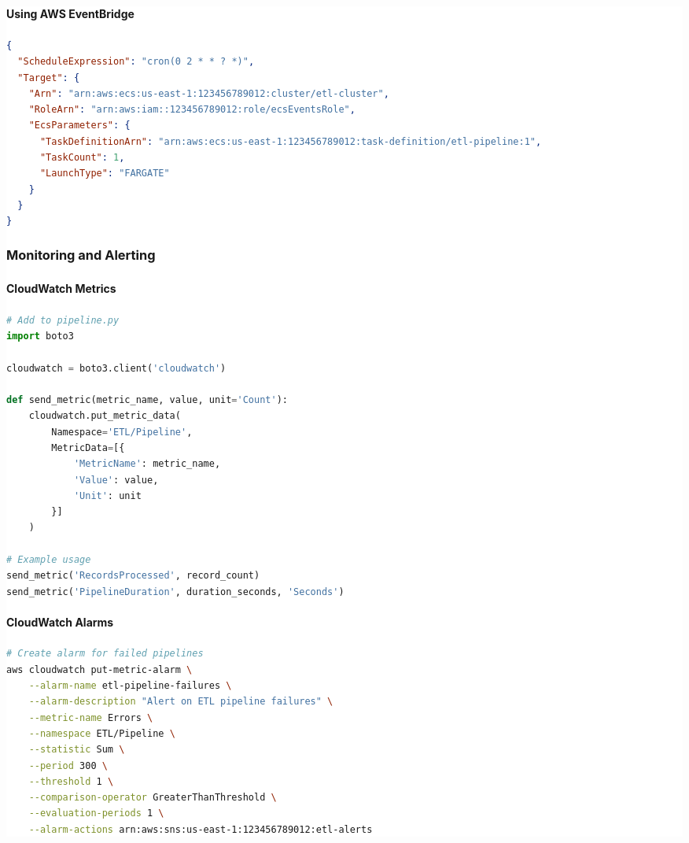 #### Using AWS EventBridge

```json
{
  "ScheduleExpression": "cron(0 2 * * ? *)",
  "Target": {
    "Arn": "arn:aws:ecs:us-east-1:123456789012:cluster/etl-cluster",
    "RoleArn": "arn:aws:iam::123456789012:role/ecsEventsRole",
    "EcsParameters": {
      "TaskDefinitionArn": "arn:aws:ecs:us-east-1:123456789012:task-definition/etl-pipeline:1",
      "TaskCount": 1,
      "LaunchType": "FARGATE"
    }
  }
}
```

### Monitoring and Alerting

#### CloudWatch Metrics

```python
# Add to pipeline.py
import boto3

cloudwatch = boto3.client('cloudwatch')

def send_metric(metric_name, value, unit='Count'):
    cloudwatch.put_metric_data(
        Namespace='ETL/Pipeline',
        MetricData=[{
            'MetricName': metric_name,
            'Value': value,
            'Unit': unit
        }]
    )

# Example usage
send_metric('RecordsProcessed', record_count)
send_metric('PipelineDuration', duration_seconds, 'Seconds')
```

#### CloudWatch Alarms

```bash
# Create alarm for failed pipelines
aws cloudwatch put-metric-alarm \
    --alarm-name etl-pipeline-failures \
    --alarm-description "Alert on ETL pipeline failures" \
    --metric-name Errors \
    --namespace ETL/Pipeline \
    --statistic Sum \
    --period 300 \
    --threshold 1 \
    --comparison-operator GreaterThanThreshold \
    --evaluation-periods 1 \
    --alarm-actions arn:aws:sns:us-east-1:123456789012:etl-alerts
```
